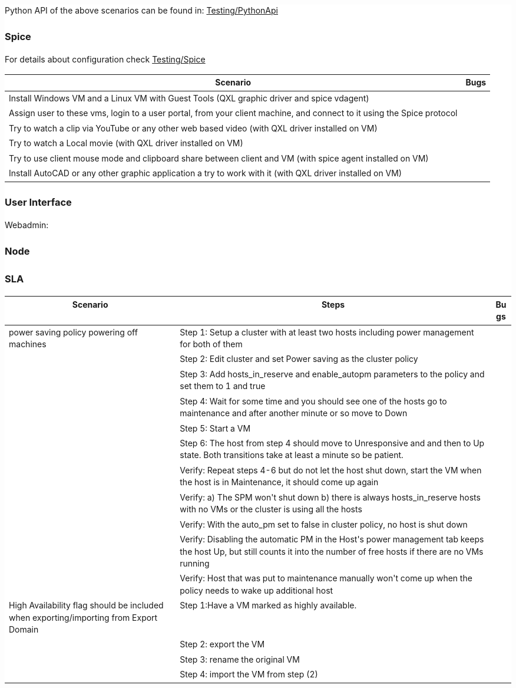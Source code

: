 Python API of the above scenarios can be found in: [Testing/PythonApi](/develop/api/pythonapi/)

### Spice

For details about configuration check [Testing/Spice](/develop/infra/testing/spice/)

| Scenario                                                                                                               | Bugs |
|------------------------------------------------------------------------------------------------------------------------|------|
| Install Windows VM and a Linux VM with Guest Tools (QXL graphic driver and spice vdagent)                              |      |
| Assign user to these vms, login to a user portal, from your client machine, and connect to it using the Spice protocol |      |
| Try to watch a clip via YouTube or any other web based video (with QXL driver installed on VM)                         |      |
| Try to watch a Local movie (with QXL driver installed on VM)                                                           |      |
| Try to use client mouse mode and clipboard share between client and VM (with spice agent installed on VM)              |      |
| Install AutoCAD or any other graphic application a try to work with it (with QXL driver installed on VM)               |      |

### User Interface

Webadmin:

### Node

### SLA

| Scenario                                                                                        | Steps                                                                                                                                                                  | Bugs |
|-------------------------------------------------------------------------------------------------|------------------------------------------------------------------------------------------------------------------------------------------------------------------------|------|
| power saving policy powering off machines                                                       | Step 1: Setup a cluster with at least two hosts including power management for both of them                                                                            |      |
|                                                                                                 | Step 2: Edit cluster and set Power saving as the cluster policy                                                                                                        |      |
|                                                                                                 | Step 3: Add hosts_in_reserve and enable_autopm parameters to the policy and set them to 1 and true                                                                  |      |
|                                                                                                 | Step 4: Wait for some time and you should see one of the hosts go to maintenance and after another minute or so move to Down                                           |      |
|                                                                                                 | Step 5: Start a VM                                                                                                                                                     |      |
|                                                                                                 | Step 6: The host from step 4 should move to Unresponsive and and then to Up state. Both transitions take at least a minute so be patient.                              |      |
|                                                                                                 | Verify: Repeat steps 4-6 but do not let the host shut down, start the VM when the host is in Maintenance, it should come up again                                      |      |
|                                                                                                 | Verify: a) The SPM won't shut down b) there is always hosts_in_reserve hosts with no VMs or the cluster is using all the hosts                                       |      |
|                                                                                                 | Verify: With the auto_pm set to false in cluster policy, no host is shut down                                                                                         |      |
|                                                                                                 | Verify: Disabling the automatic PM in the Host's power management tab keeps the host Up, but still counts it into the number of free hosts if there are no VMs running |      |
|                                                                                                 | Verify: Host that was put to maintenance manually won't come up when the policy needs to wake up additional host                                                       |      |
| High Availability flag should be included when exporting/importing from Export Domain           | Step 1:Have a VM marked as highly available.                                                                                                                           |      |
|                                                                                                 | Step 2: export the VM                                                                                                                                                  |      |
|                                                                                                 | Step 3: rename the original VM                                                                                                                                         |      |
|                                                                                                 | Step 4: import the VM from step (2)                                                                                                                                    |      |